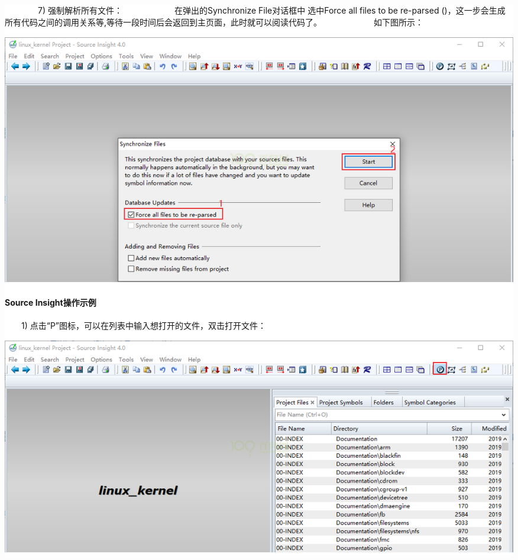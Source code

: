     7) 强制解析所有文件：
      在弹出的Synchronize File对话框中 选中Force all files to be re-parsed ()，这一步会生成所有代码之间的调用关系等,等待一段时间后会返回到主页面，此时就可以阅读代码了。
      如下图所示：

![img](media/EmbeddedLinuxApplicationDevelopmentCompleteManualSecondEditionChapterTwo_048.png)

#### Source Insight操作示例

  1) 点击“P”图标，可以在列表中输入想打开的文件，双击打开文件：

![img](media/EmbeddedLinuxApplicationDevelopmentCompleteManualSecondEditionChapterTwo_049.png)
